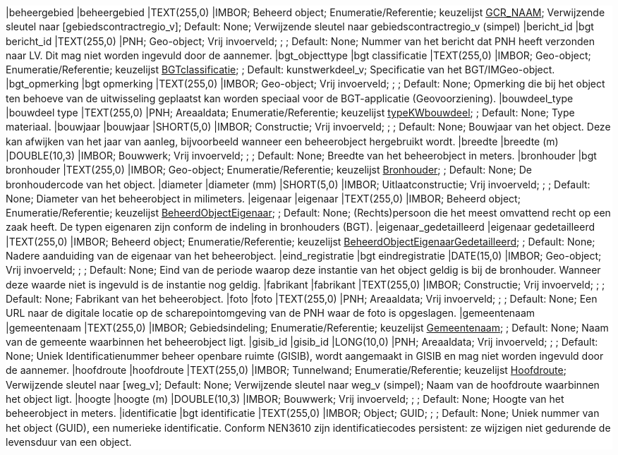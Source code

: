 |beheergebied                              |beheergebied                                  |TEXT(255,0)                            |IMBOR; Beheerd object; Enumeratie/Referentie; keuzelijst [GCR_NAAM](../domeinen/GCR_NAAM.html); Verwijzende sleutel naar [gebiedscontractregio_v]; Default: None; Verwijzende sleutel naar gebiedscontractregio_v (simpel)
|bericht_id                                |bgt bericht_id                                |TEXT(255,0)                            |PNH; Geo-object; Vrij invoerveld; ; ; Default: None; Nummer van het bericht dat PNH heeft verzonden naar LV. Dit mag niet worden ingevuld door de aannemer.
|bgt_objecttype                            |bgt classificatie                             |TEXT(255,0)                            |IMBOR; Geo-object; Enumeratie/Referentie; keuzelijst [BGTclassificatie](../domeinen/BGTclassificatie.html); ; Default: kunstwerkdeel_v; Specificatie van het BGT/IMGeo-object.
|bgt_opmerking                             |bgt opmerking                                 |TEXT(255,0)                            |IMBOR; Geo-object; Vrij invoerveld; ; ; Default: None; Opmerking die bij het object ten behoeve van de uitwisseling geplaatst kan worden speciaal voor de BGT-applicatie (Geovoorziening).
|bouwdeel_type                             |bouwdeel type                                 |TEXT(255,0)                            |PNH; Areaaldata; Enumeratie/Referentie; keuzelijst [typeKWbouwdeel](../domeinen/typeKWbouwdeel.html); ; Default: None; Type materiaal.
|bouwjaar                                  |bouwjaar                                      |SHORT(5,0)                             |IMBOR; Constructie; Vrij invoerveld; ; ; Default: None; Bouwjaar van het object. Deze kan afwijken van het jaar van aanleg, bijvoorbeeld wanneer een beheerobject hergebruikt wordt.
|breedte                                   |breedte (m)                                   |DOUBLE(10,3)                           |IMBOR; Bouwwerk; Vrij invoerveld; ; ; Default: None; Breedte van het beheerobject in meters.
|bronhouder                                |bgt bronhouder                                |TEXT(255,0)                            |IMBOR; Geo-object; Enumeratie/Referentie; keuzelijst [Bronhouder](../domeinen/Bronhouder.html); ; Default: None; De bronhoudercode van het object.
|diameter                                  |diameter (mm)                                 |SHORT(5,0)                             |IMBOR; Uitlaatconstructie; Vrij invoerveld; ; ; Default: None; Diameter van het beheerobject in milimeters.
|eigenaar                                  |eigenaar                                      |TEXT(255,0)                            |IMBOR; Beheerd object; Enumeratie/Referentie; keuzelijst [BeheerdObjectEigenaar](../domeinen/BeheerdObjectEigenaar.html); ; Default: None; (Rechts)persoon die het meest omvattend recht op een zaak heeft. De typen eigenaren zijn conform de indeling in bronhouders (BGT).
|eigenaar_gedetailleerd                    |eigenaar gedetailleerd                        |TEXT(255,0)                            |IMBOR; Beheerd object; Enumeratie/Referentie; keuzelijst [BeheerdObjectEigenaarGedetailleerd](../domeinen/BeheerdObjectEigenaarGedetailleerd.html); ; Default: None; Nadere aanduiding van de eigenaar van het beheerobject.
|eind_registratie                          |bgt eindregistratie                           |DATE(15,0)                             |IMBOR; Geo-object; Vrij invoerveld; ; ; Default: None; Eind van de periode waarop deze instantie van het object geldig is bij de bronhouder. Wanneer deze waarde niet is ingevuld is de instantie nog geldig.
|fabrikant                                 |fabrikant                                     |TEXT(255,0)                            |IMBOR; Constructie; Vrij invoerveld; ; ; Default: None; Fabrikant van het beheerobject.
|foto                                      |foto                                          |TEXT(255,0)                            |PNH; Areaaldata; Vrij invoerveld; ; ; Default: None; Een URL naar de digitale locatie op de scharepointomgeving van de PNH waar de foto is opgeslagen. 
|gemeentenaam                              |gemeentenaam                                  |TEXT(255,0)                            |IMBOR; Gebiedsindeling; Enumeratie/Referentie; keuzelijst [Gemeentenaam](../domeinen/Gemeentenaam.html); ; Default: None; Naam van de gemeente waarbinnen het beheerobject ligt.
|gisib_id                                  |gisib_id                                      |LONG(10,0)                             |PNH; Areaaldata; Vrij invoerveld; ; ; Default: None; Uniek Identificatienummer beheer openbare ruimte (GISIB), wordt aangemaakt in GISIB en mag niet worden ingevuld door de aannemer.
|hoofdroute                                |hoofdroute                                    |TEXT(255,0)                            |IMBOR; Tunnelwand; Enumeratie/Referentie; keuzelijst [Hoofdroute](../domeinen/Hoofdroute.html); Verwijzende sleutel naar [weg_v]; Default: None; Verwijzende sleutel naar weg_v (simpel); Naam van de hoofdroute waarbinnen het object ligt.
|hoogte                                    |hoogte (m)                                    |DOUBLE(10,3)                           |IMBOR; Bouwwerk; Vrij invoerveld; ; ; Default: None; Hoogte van het beheerobject in meters.
|identificatie                             |bgt identificatie                             |TEXT(255,0)                            |IMBOR; Object; GUID; ; ; Default: None; Uniek nummer van het object (GUID), een numerieke identificatie. Conform NEN3610 zijn identificatiecodes persistent: ze wijzigen niet gedurende de levensduur van een object.